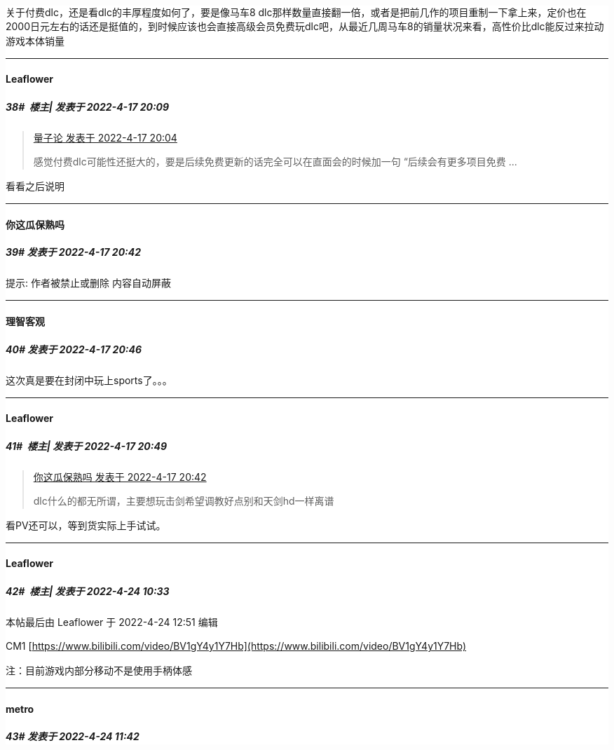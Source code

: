关于付费dlc，还是看dlc的丰厚程度如何了，要是像马车8 dlc那样数量直接翻一倍，或者是把前几作的项目重制一下拿上来，定价也在2000日元左右的话还是挺值的，到时候应该也会直接高级会员免费玩dlc吧，从最近几周马车8的销量状况来看，高性价比dlc能反过来拉动游戏本体销量

*****

####  Leaflower  
##### 38#         楼主| 发表于 2022-4-17 20:09

<blockquote><a href="httphttps://bbs.saraba1st.com/2b/forum.php?mod=redirect&amp;goto=findpost&amp;pid=55486690&amp;ptid=2052857" target="_blank">量子论 发表于 2022-4-17 20:04</a>

感觉付费dlc可能性还挺大的，要是后续免费更新的话完全可以在直面会的时候加一句 “后续会有更多项目免费 ...</blockquote>

看看之后说明

*****

####  你这瓜保熟吗  
##### 39#       发表于 2022-4-17 20:42

提示: 作者被禁止或删除 内容自动屏蔽

*****

####  理智客观  
##### 40#       发表于 2022-4-17 20:46

这次真是要在封闭中玩上sports了。。。

*****

####  Leaflower  
##### 41#         楼主| 发表于 2022-4-17 20:49

<blockquote><a href="httphttps://bbs.saraba1st.com/2b/forum.php?mod=redirect&amp;goto=findpost&amp;pid=55487214&amp;ptid=2052857" target="_blank">你这瓜保熟吗 发表于 2022-4-17 20:42</a>

dlc什么的都无所谓，主要想玩击剑希望调教好点别和天剑hd一样离谱</blockquote>

看PV还可以，等到货实际上手试试。

*****

####  Leaflower  
##### 42#         楼主| 发表于 2022-4-24 10:33

 本帖最后由 Leaflower 于 2022-4-24 12:51 编辑 

CM1 [https://www.bilibili.com/video/BV1gY4y1Y7Hb](https://www.bilibili.com/video/BV1gY4y1Y7Hb)

注：目前游戏内部分移动不是使用手柄体感

*****

####  metro  
##### 43#       发表于 2022-4-24 11:42
